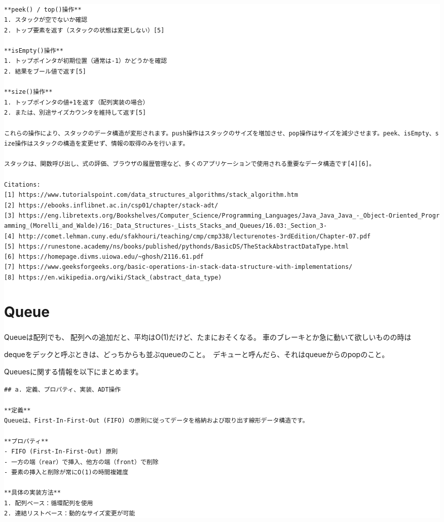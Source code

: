     **peek() / top()操作**
    1. スタックが空でないか確認
    2. トップ要素を返す（スタックの状態は変更しない）[5]

    **isEmpty()操作**
    1. トップポインタが初期位置（通常は-1）かどうかを確認
    2. 結果をブール値で返す[5]

    **size()操作**
    1. トップポインタの値+1を返す（配列実装の場合）
    2. または、別途サイズカウンタを維持して返す[5]

    これらの操作により、スタックのデータ構造が変形されます。push操作はスタックのサイズを増加させ、pop操作はサイズを減少させます。peek、isEmpty、size操作はスタックの構造を変更せず、情報の取得のみを行います。

    スタックは、関数呼び出し、式の評価、ブラウザの履歴管理など、多くのアプリケーションで使用される重要なデータ構造です[4][6]。

    Citations:
    [1] https://www.tutorialspoint.com/data_structures_algorithms/stack_algorithm.htm
    [2] https://ebooks.inflibnet.ac.in/csp01/chapter/stack-adt/
    [3] https://eng.libretexts.org/Bookshelves/Computer_Science/Programming_Languages/Java_Java_Java_-_Object-Oriented_Programming_(Morelli_and_Walde)/16:_Data_Structures-_Lists_Stacks_and_Queues/16.03:_Section_3-
    [4] http://comet.lehman.cuny.edu/sfakhouri/teaching/cmp/cmp338/lecturenotes-3rdEdition/Chapter-07.pdf
    [5] https://runestone.academy/ns/books/published/pythonds/BasicDS/TheStackAbstractDataType.html
    [6] https://homepage.divms.uiowa.edu/~ghosh/2116.61.pdf
    [7] https://www.geeksforgeeks.org/basic-operations-in-stack-data-structure-with-implementations/
    [8] https://en.wikipedia.org/wiki/Stack_(abstract_data_type)

# Queue


Queueは配列でも、
配列への追加だと、平均はO(1)だけど、たまにおそくなる。
車のブレーキとか急に動いて欲しいものの時は

dequeをデックと呼ぶときは、どっちからも並ぶqueueのこと。　デキューと呼んだら、それはqueueからのpopのこと。





Queuesに関する情報を以下にまとめます。

    ## a. 定義、プロパティ、実装、ADT操作

    **定義**
    Queueは、First-In-First-Out (FIFO) の原則に従ってデータを格納および取り出す線形データ構造です。

    **プロパティ**
    - FIFO (First-In-First-Out) 原則
    - 一方の端（rear）で挿入、他方の端（front）で削除
    - 要素の挿入と削除が常にO(1)の時間複雑度

    **具体の実装方法**
    1. 配列ベース：循環配列を使用
    2. 連結リストベース：動的なサイズ変更が可能
